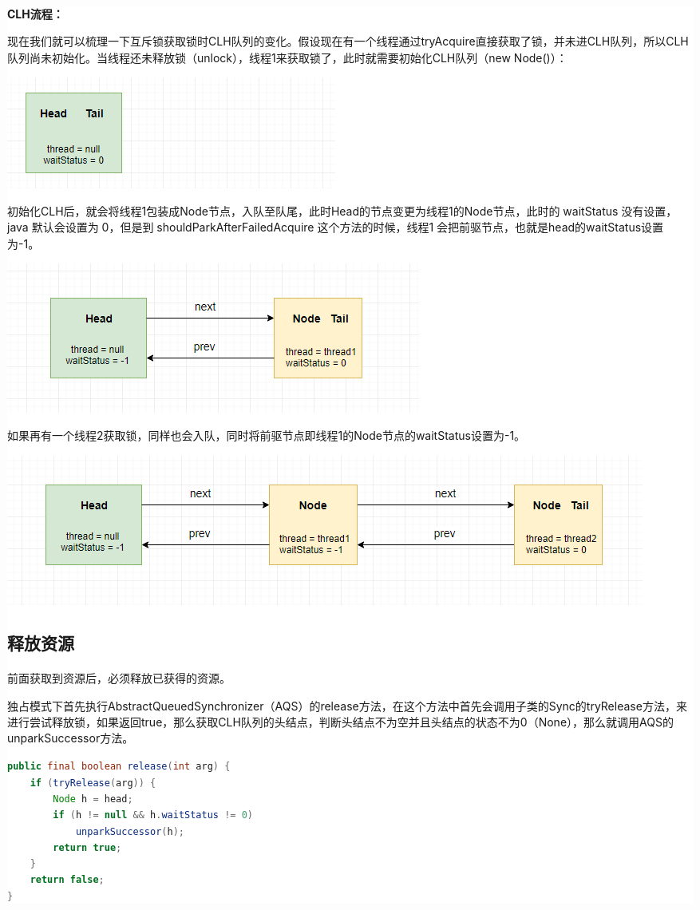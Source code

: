 **CLH流程：**

现在我们就可以梳理一下互斥锁获取锁时CLH队列的变化。假设现在有一个线程通过tryAcquire直接获取了锁，并未进CLH队列，所以CLH队列尚未初始化。当线程还未释放锁（unlock），线程1来获取锁了，此时就需要初始化CLH队列（new Node()）：

![image](https://github.com/ZZULI-TECH/interview/blob/master/images/juc/aqs_acquire_flow_step1.png?raw=true)

初始化CLH后，就会将线程1包装成Node节点，入队至队尾，此时Head的节点变更为线程1的Node节点，此时的 waitStatus 没有设置， java 默认会设置为 0，但是到 shouldParkAfterFailedAcquire 这个方法的时候，线程1 会把前驱节点，也就是head的waitStatus设置为-1。

![image](https://github.com/ZZULI-TECH/interview/blob/master/images/juc/aqs_acquire_flow_step2.png?raw=true)

如果再有一个线程2获取锁，同样也会入队，同时将前驱节点即线程1的Node节点的waitStatus设置为-1。

![image](https://github.com/ZZULI-TECH/interview/blob/master/images/juc/aqs_acquire_flow_step3.png?raw=true)

## 释放资源

前面获取到资源后，必须释放已获得的资源。

独占模式下首先执行AbstractQueuedSynchronizer（AQS）的release方法，在这个方法中首先会调用子类的Sync的tryRelease方法，来进行尝试释放锁，如果返回true，那么获取CLH队列的头结点，判断头结点不为空并且头结点的状态不为0（None），那么就调用AQS的unparkSuccessor方法。

```Java
public final boolean release(int arg) {
    if (tryRelease(arg)) {
        Node h = head;
        if (h != null && h.waitStatus != 0)
            unparkSuccessor(h);
        return true;
    }
    return false;
}
```

